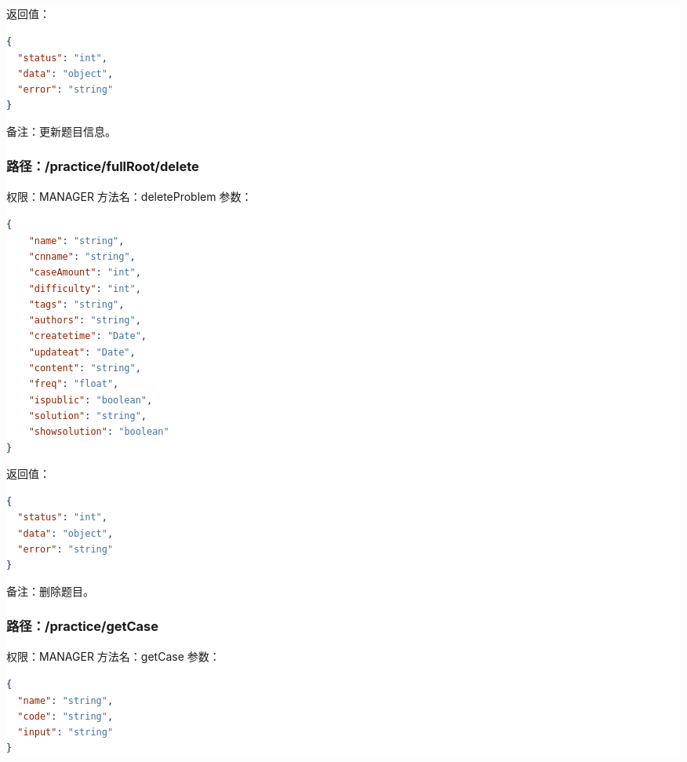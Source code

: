 返回值：

```json
{
  "status": "int",
  "data": "object",
  "error": "string"
}
```

备注：更新题目信息。

### 路径：/practice/fullRoot/delete
权限：MANAGER
方法名：deleteProblem
参数：

```json
{
    "name": "string",
    "cnname": "string",
    "caseAmount": "int",
    "difficulty": "int",
    "tags": "string",
    "authors": "string",
    "createtime": "Date",
    "updateat": "Date",
    "content": "string",
    "freq": "float",
    "ispublic": "boolean",
    "solution": "string",
    "showsolution": "boolean"
}
```

返回值：

```json
{
  "status": "int",
  "data": "object",
  "error": "string"
}
```

备注：删除题目。

### 路径：/practice/getCase
权限：MANAGER
方法名：getCase
参数：

```json
{
  "name": "string",
  "code": "string",
  "input": "string" 
}
```
